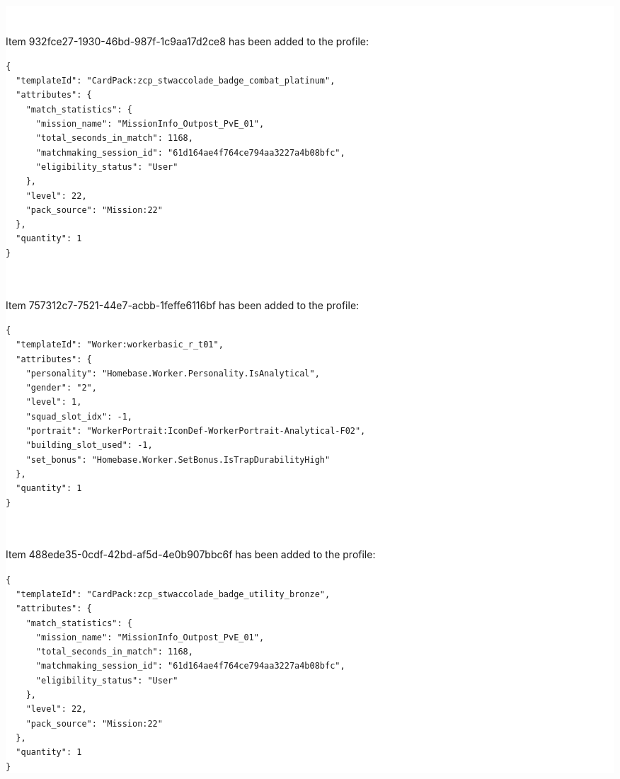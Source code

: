<br><br>
Item 932fce27-1930-46bd-987f-1c9aa17d2ce8 has been added to the profile:

```
{
  "templateId": "CardPack:zcp_stwaccolade_badge_combat_platinum",
  "attributes": {
    "match_statistics": {
      "mission_name": "MissionInfo_Outpost_PvE_01",
      "total_seconds_in_match": 1168,
      "matchmaking_session_id": "61d164ae4f764ce794aa3227a4b08bfc",
      "eligibility_status": "User"
    },
    "level": 22,
    "pack_source": "Mission:22"
  },
  "quantity": 1
}
```

<br><br>
Item 757312c7-7521-44e7-acbb-1feffe6116bf has been added to the profile:

```
{
  "templateId": "Worker:workerbasic_r_t01",
  "attributes": {
    "personality": "Homebase.Worker.Personality.IsAnalytical",
    "gender": "2",
    "level": 1,
    "squad_slot_idx": -1,
    "portrait": "WorkerPortrait:IconDef-WorkerPortrait-Analytical-F02",
    "building_slot_used": -1,
    "set_bonus": "Homebase.Worker.SetBonus.IsTrapDurabilityHigh"
  },
  "quantity": 1
}
```

<br><br>
Item 488ede35-0cdf-42bd-af5d-4e0b907bbc6f has been added to the profile:

```
{
  "templateId": "CardPack:zcp_stwaccolade_badge_utility_bronze",
  "attributes": {
    "match_statistics": {
      "mission_name": "MissionInfo_Outpost_PvE_01",
      "total_seconds_in_match": 1168,
      "matchmaking_session_id": "61d164ae4f764ce794aa3227a4b08bfc",
      "eligibility_status": "User"
    },
    "level": 22,
    "pack_source": "Mission:22"
  },
  "quantity": 1
}
```
